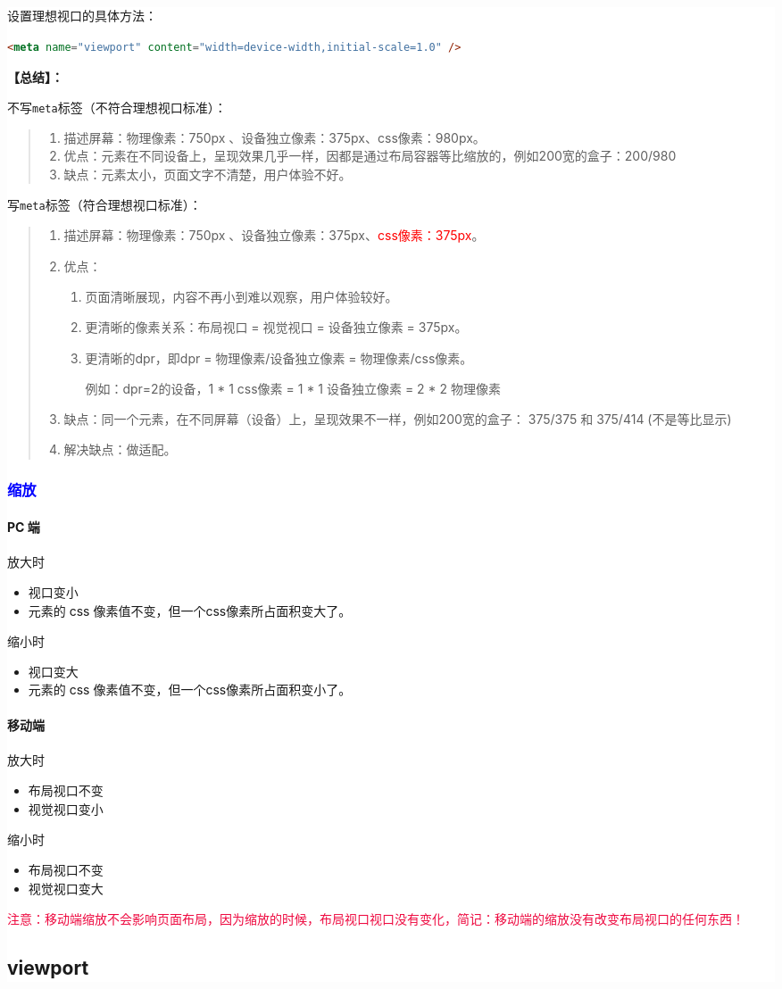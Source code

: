 设置理想视口的具体方法：
```html
<meta name="viewport" content="width=device-width,initial-scale=1.0" />
```

**【总结】：** 

不写```meta```标签（不符合理想视口标准）：

>   1. 描述屏幕：物理像素：750px 、设备独立像素：375px、css像素：980px。
>   2. 优点：元素在不同设备上，呈现效果几乎一样，因都是通过布局容器等比缩放的，例如200宽的盒子：200/980
>   3. 缺点：元素太小，页面文字不清楚，用户体验不好。

写```meta```标签（符合理想视口标准）：

>  1. 描述屏幕：物理像素：750px 、设备独立像素：375px、<span style='color:red'>css像素：375px</span>。
>
>  2. 优点：
>
>      1. 页面清晰展现，内容不再小到难以观察，用户体验较好。
>
>      2. 更清晰的像素关系：布局视口 = 视觉视口 = 设备独立像素 = 375px。
>
>      3. 更清晰的dpr，即dpr = 物理像素/设备独立像素  =  物理像素/css像素。
>
>         例如：dpr=2的设备，1 * 1 css像素  =  1 * 1 设备独立像素 = 2 * 2 物理像素
>
> 3. 缺点：同一个元素，在不同屏幕（设备）上，呈现效果不一样，例如200宽的盒子： 375/375 和 375/414 (不是等比显示)
>
> 4. 解决缺点：做适配。

### <span style='color:blue'>缩放</span>

#### PC 端
放大时
- 视口变小
- 元素的 css 像素值不变，但一个css像素所占面积变大了。

缩小时
- 视口变大
- 元素的 css 像素值不变，但一个css像素所占面积变小了。

#### 移动端
放大时
- 布局视口不变
- 视觉视口变小

缩小时
- 布局视口不变
- 视觉视口变大

<span style="color:#ee0b41">注意：移动端缩放不会影响页面布局，因为缩放的时候，布局视口视口没有变化，简记：移动端的缩放没有改变布局视口的任何东西！</span>

## viewport
